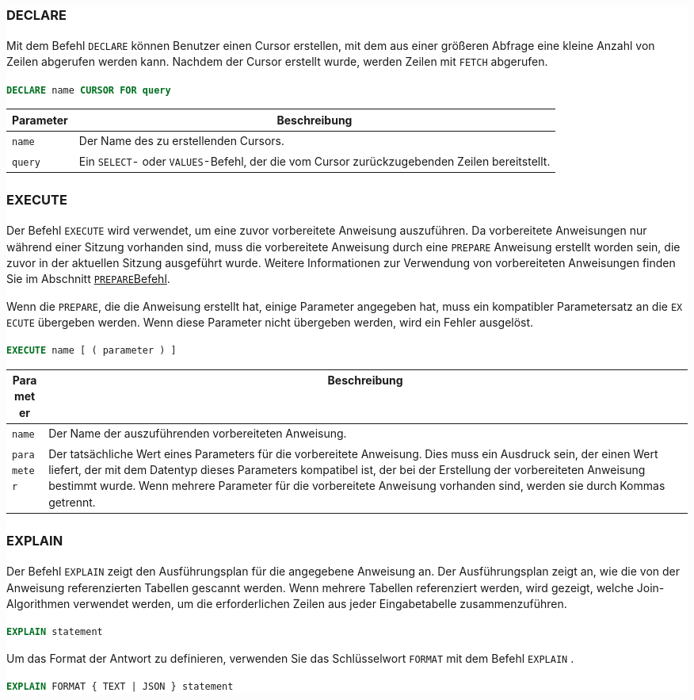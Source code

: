 ### DECLARE

Mit dem Befehl `DECLARE` können Benutzer einen Cursor erstellen, mit dem aus einer größeren Abfrage eine kleine Anzahl von Zeilen abgerufen werden kann. Nachdem der Cursor erstellt wurde, werden Zeilen mit `FETCH` abgerufen.

```sql
DECLARE name CURSOR FOR query
```

| Parameter | Beschreibung |
| ------ | ------ |
| `name` | Der Name des zu erstellenden Cursors. |
| `query` | Ein `SELECT`- oder `VALUES`-Befehl, der die vom Cursor zurückzugebenden Zeilen bereitstellt. |

### EXECUTE

Der Befehl `EXECUTE` wird verwendet, um eine zuvor vorbereitete Anweisung auszuführen. Da vorbereitete Anweisungen nur während einer Sitzung vorhanden sind, muss die vorbereitete Anweisung durch eine `PREPARE` Anweisung erstellt worden sein, die zuvor in der aktuellen Sitzung ausgeführt wurde. Weitere Informationen zur Verwendung von vorbereiteten Anweisungen finden Sie im Abschnitt [`PREPARE`Befehl](#prepare).

Wenn die `PREPARE`, die die Anweisung erstellt hat, einige Parameter angegeben hat, muss ein kompatibler Parametersatz an die `EXECUTE` übergeben werden. Wenn diese Parameter nicht übergeben werden, wird ein Fehler ausgelöst.

```sql
EXECUTE name [ ( parameter ) ]
```

| Parameter | Beschreibung |
| ------ | ------ |
| `name` | Der Name der auszuführenden vorbereiteten Anweisung. |
| `parameter` | Der tatsächliche Wert eines Parameters für die vorbereitete Anweisung. Dies muss ein Ausdruck sein, der einen Wert liefert, der mit dem Datentyp dieses Parameters kompatibel ist, der bei der Erstellung der vorbereiteten Anweisung bestimmt wurde. Wenn mehrere Parameter für die vorbereitete Anweisung vorhanden sind, werden sie durch Kommas getrennt. |

### EXPLAIN

Der Befehl `EXPLAIN` zeigt den Ausführungsplan für die angegebene Anweisung an. Der Ausführungsplan zeigt an, wie die von der Anweisung referenzierten Tabellen gescannt werden. Wenn mehrere Tabellen referenziert werden, wird gezeigt, welche Join-Algorithmen verwendet werden, um die erforderlichen Zeilen aus jeder Eingabetabelle zusammenzuführen.

```sql
EXPLAIN statement
```

Um das Format der Antwort zu definieren, verwenden Sie das Schlüsselwort `FORMAT` mit dem Befehl `EXPLAIN` .

```sql
EXPLAIN FORMAT { TEXT | JSON } statement
```
